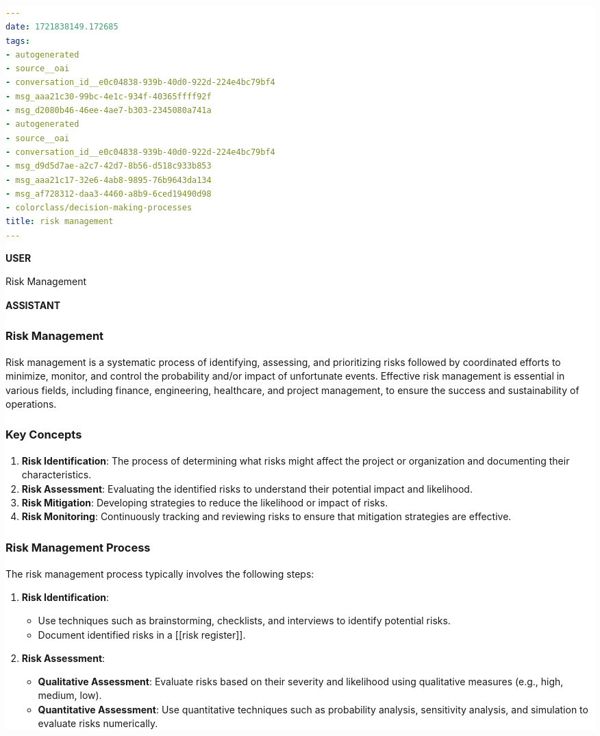 ```yaml
---
date: 1721838149.172685
tags:
- autogenerated
- source__oai
- conversation_id__e0c04838-939b-40d0-922d-224e4bc79bf4
- msg_aaa21c30-99bc-4e1c-934f-40365ffff92f
- msg_d2080b46-46ee-4ae7-b303-2345080a741a
- autogenerated
- source__oai
- conversation_id__e0c04838-939b-40d0-922d-224e4bc79bf4
- msg_d9d5d7ae-a2c7-42d7-8b56-d518c933b853
- msg_aaa21c17-32e6-4ab8-9895-76b9643da134
- msg_af728312-daa3-4460-a8b9-6ced19490d98
- colorclass/decision-making-processes
title: risk management
---
```


**USER**

Risk Management


**ASSISTANT**

### Risk Management

Risk management is a systematic process of identifying, assessing, and prioritizing risks followed by coordinated efforts to minimize, monitor, and control the probability and/or impact of unfortunate events. Effective risk management is essential in various fields, including finance, engineering, healthcare, and project management, to ensure the success and sustainability of operations.

### Key Concepts

1. **Risk Identification**: The process of determining what risks might affect the project or organization and documenting their characteristics.
2. **Risk Assessment**: Evaluating the identified risks to understand their potential impact and likelihood.
3. **Risk Mitigation**: Developing strategies to reduce the likelihood or impact of risks.
4. **Risk Monitoring**: Continuously tracking and reviewing risks to ensure that mitigation strategies are effective.

### Risk Management Process

The risk management process typically involves the following steps:

1. **Risk Identification**:
   - Use techniques such as brainstorming, checklists, and interviews to identify potential risks.
   - Document identified risks in a [[risk register]].

2. **Risk Assessment**:
   - **Qualitative Assessment**: Evaluate risks based on their severity and likelihood using qualitative measures (e.g., high, medium, low).
   - **Quantitative Assessment**: Use quantitative techniques such as probability analysis, sensitivity analysis, and simulation to evaluate risks numerically.
